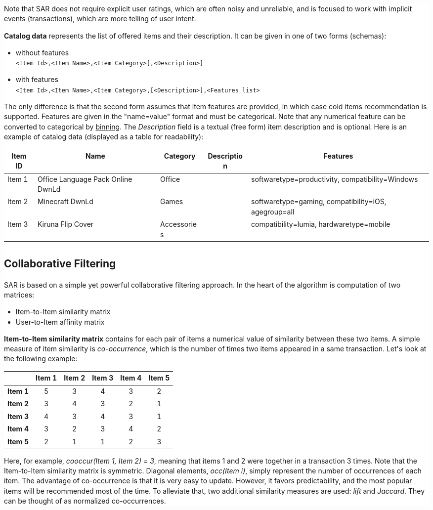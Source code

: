 Note that SAR does not require explicit user ratings, which are often noisy and unreliable, and is focused to work with implicit events (transactions), which are more telling of user intent.

**Catalog data** represents the list of offered items and their description. It can be given in one of two forms (schemas):
* without features  
``<Item Id>,<Item Name>,<Item Category>[,<Description>]``

* with features  
``<Item Id>,<Item Name>,<Item Category>,[<Description>],<Features list>``

The only difference is that the second form assumes that item features are provided, in which case cold items recommendation is 
supported. Features are given in the "name=value" format and must be categorical. Note that any numerical feature can be converted to 
categorical by [binning](http://en.wikipedia.org/wiki/Data_binning). The *Description* field is a textual (free form) item description 
and is optional. Here is an example of catalog data (displayed as a table for readability):


|Item ID | Name | Category | Description | Features |
|-|-|-|-| - |
| Item 1 | Office Language Pack Online DwnLd | Office | | softwaretype=productivity, compatibility=Windows |
| Item 2 | Minecraft DwnLd | Games | | softwaretype=gaming, compatibility=iOS, agegroup=all |
| Item 3 | Kiruna Flip Cover | Accessories | | compatibility=lumia, hardwaretype=mobile | |

## Collaborative Filtering

SAR is based on a simple yet powerful collaborative filtering approach. In the heart of the algorithm is computation of two matrices:
* Item-to-Item similarity matrix
* User-to-Item affinity matrix

**Item-to-Item similarity matrix** contains for each pair of items a numerical value of similarity between these two items. A simple measure of item similarity is *co-occurrence*, which is the number of times two items appeared in a same transaction. Let's look at the following example:

|| Item 1 | Item 2 | Item 3 | Item 4 | Item 5 |
|-|:-:|:-:|:-:|:-:|:-:|
| **Item 1** | 5 | 3 | 4 | 3 | 2 |
| **Item 2** | 3 | 4 | 3 | 2 | 1 |
| **Item 3** | 4 | 3 | 4 | 3 | 1 |
| **Item 4** | 3 | 2 | 3 | 4 | 2 |
| **Item 5** | 2 | 1 | 1 | 2 | 3 |

Here, for example, *cooccur(Item 1, Item 2) = 3*, meaning that items 1 and 2 were together in a transaction 3 times. Note that the Item-to-Item similarity matrix is symmetric. Diagonal elements, *occ(Item i)*, simply represent the number of occurrences of each item.
The advantage of co-occurrence is that it is very easy to update. However, it favors predictability, and the most popular items will be recommended most of the time. To alleviate that, two additional similarity measures are used: *lift* and *Jaccard*. They can be thought of as normalized co-occurrences.

